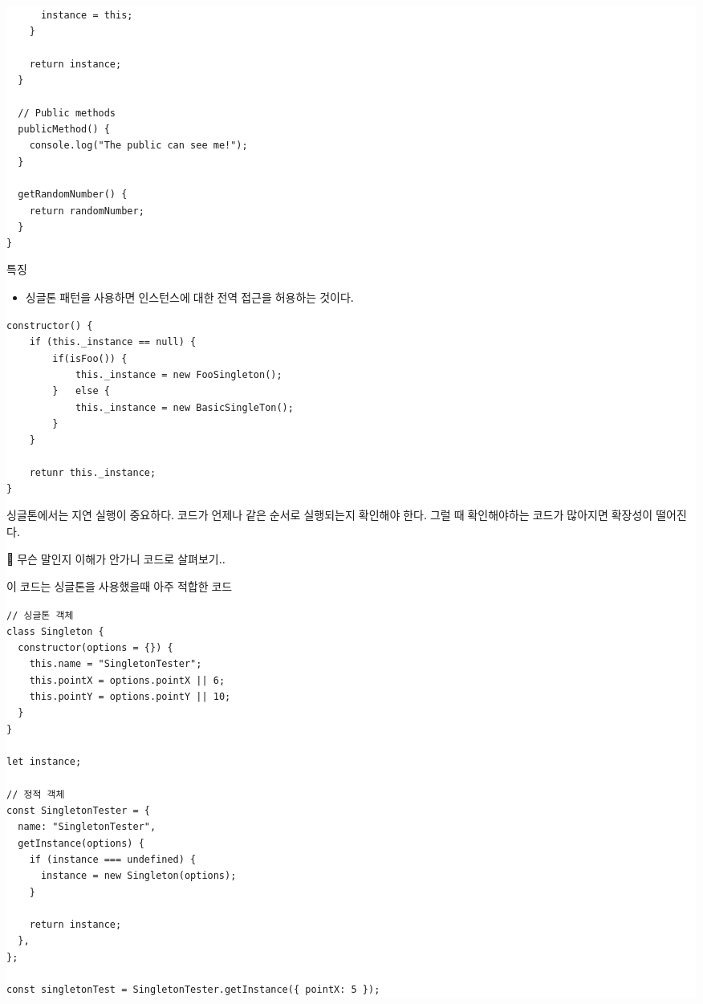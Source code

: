 ```tsx
      instance = this;
    }

    return instance;
  }

  // Public methods
  publicMethod() {
    console.log("The public can see me!");
  }

  getRandomNumber() {
    return randomNumber;
  }
}
```

특징

- 싱글톤 패턴을 사용하면 인스턴스에 대한 전역 접근을 허용하는 것이다.

```tsx
constructor() {
	if (this._instance == null) {
		if(isFoo()) {
			this._instance = new FooSingleton();
		}	else {
			this._instance = new BasicSingleTon();
		}
	}

	retunr this._instance;
}
```

싱글톤에서는 지연 실행이 중요하다. 코드가 언제나 같은 순서로 실행되는지 확인해야 한다. 그럴 때 확인해야하는 코드가 많아지면 확장성이 떨어진다.

🤔 무슨 말인지 이해가 안가니 코드로 살펴보기..

이 코드는 싱글톤을 사용했을때 아주 적합한 코드

```tsx
// 싱글톤 객체
class Singleton {
  constructor(options = {}) {
    this.name = "SingletonTester";
    this.pointX = options.pointX || 6;
    this.pointY = options.pointY || 10;
  }
}

let instance;

// 정적 객체
const SingletonTester = {
  name: "SingletonTester",
  getInstance(options) {
    if (instance === undefined) {
      instance = new Singleton(options);
    }

    return instance;
  },
};

const singletonTest = SingletonTester.getInstance({ pointX: 5 });
```